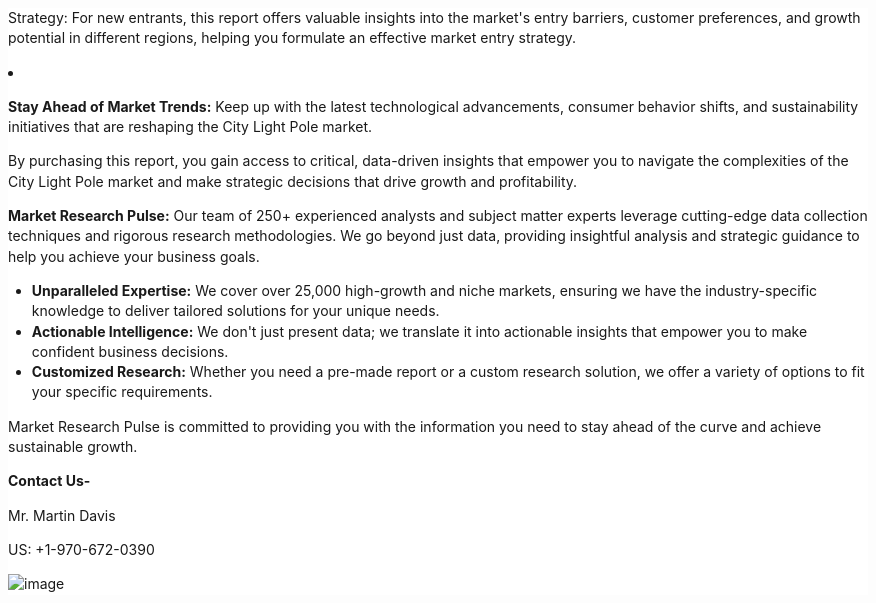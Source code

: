 Strategy:</strong> For new entrants, this report offers valuable insights into the market's entry barriers, customer preferences, and growth potential in different regions, helping you formulate an effective market entry strategy.</p></li><li><p><strong>Stay Ahead of Market Trends:</strong> Keep up with the latest technological advancements, consumer behavior shifts, and sustainability initiatives that are reshaping the City Light Pole market.</p></li></ol><p>By purchasing this report, you gain access to critical, data-driven insights that empower you to navigate the complexities of the City Light Pole market and make strategic decisions that drive growth and profitability.</p><p><strong>Market Research Pulse:</strong>&nbsp;Our team of 250+ experienced analysts and subject matter experts leverage cutting-edge data collection techniques and rigorous research methodologies. We go beyond just data, providing insightful analysis and strategic guidance to help you achieve your business goals.</p><ul><li><strong>Unparalleled Expertise:</strong>&nbsp;We cover over 25,000 high-growth and niche markets, ensuring we have the industry-specific knowledge to deliver tailored solutions for your unique needs.</li><li><strong>Actionable Intelligence:</strong>&nbsp;We don't just present data; we translate it into actionable insights that empower you to make confident business decisions.</li><li><strong>Customized Research:</strong>&nbsp;Whether you need a pre-made report or a custom research solution, we offer a variety of options to fit your specific requirements.</li></ul><p>Market Research Pulse is committed to providing you with the information you need to stay ahead of the curve and achieve sustainable growth.</p><p><strong>Contact Us-</strong></p><p>Mr. Martin Davis</p><p>US: +1-970-672-0390</p>
![image](https://github.com/user-attachments/assets/9d70de65-5551-4cfe-aa09-e4c04440b34d)
